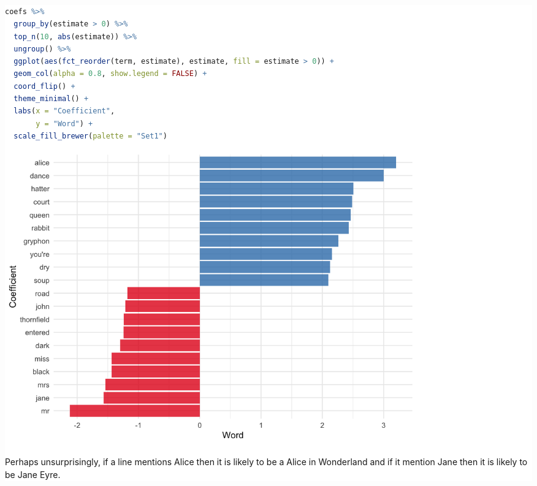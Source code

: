 
```r
coefs %>%
  group_by(estimate > 0) %>%
  top_n(10, abs(estimate)) %>%
  ungroup() %>%
  ggplot(aes(fct_reorder(term, estimate), estimate, fill = estimate > 0)) +
  geom_col(alpha = 0.8, show.legend = FALSE) +
  coord_flip() +
  theme_minimal() +
  labs(x = "Coefficient",
       y = "Word") +
  scale_fill_brewer(palette = "Set1")
```

<img src="44-text_files/figure-html/unnamed-chunk-20-1.png" width="672" />

Perhaps unsurprisingly, if a line mentions Alice then it is likely to be a Alice in Wonderland and if it mention Jane then it is likely to be Jane Eyre.




